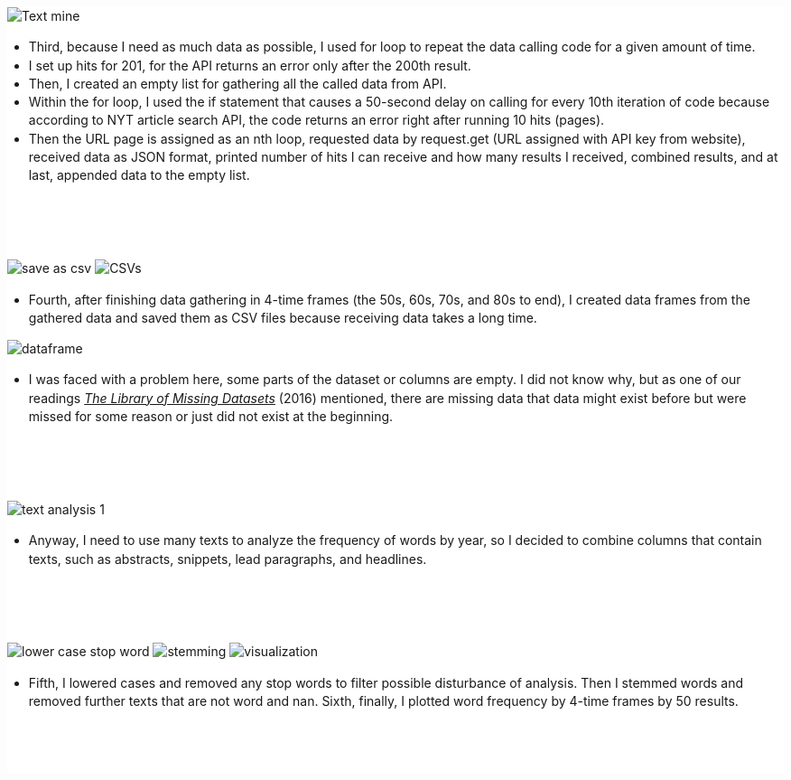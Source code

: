 
<img width="1372" alt="Text mine" src="https://user-images.githubusercontent.com/25918993/167952967-f401b4a5-0134-4980-a034-381e45528b9e.png">

- Third, because I need as much data as possible, I used for loop to repeat the data calling code for a given amount of time. 
- I set up hits for 201, for the API returns an error only after the 200th result. 
- Then, I created an empty list for gathering all the called data from API. 
- Within the for loop, I used the if statement that causes a 50-second delay on calling for every 10th iteration of code because according to NYT article search API, the code returns an error right after running 10 hits (pages). 
- Then the URL page is assigned as an nth loop, requested data by request.get (URL assigned with API key from website), received data as JSON format, printed number of hits I can receive and how many results I received, combined results, and at last, appended data to the empty list.
<p>&nbsp;</p>
<p>&nbsp;</p>


<img width="718" alt="save as csv" src="https://user-images.githubusercontent.com/25918993/167959044-2da61c06-64cb-4e90-9331-f8b4ff48ee2f.png">

<img width="255" alt="CSVs" src="https://user-images.githubusercontent.com/25918993/167954780-a74279a8-dad7-4b83-b5a3-42d96fa4388e.png">

- Fourth, after finishing data gathering in 4-time frames (the 50s, 60s, 70s, and 80s to end), I created data frames from the gathered data and saved them as CSV files because receiving data takes a long time. 

<img width="1346" alt="dataframe" src="https://user-images.githubusercontent.com/25918993/167952956-215cd063-23a3-42b3-b4c8-f4e24b29dd53.png">

- I was faced with a problem here, some parts of the dataset or columns are empty. I did not know why, but as one of our readings [_The Library of Missing Datasets_](https://mimionuoha.com/the-library-of-missing-datasets) (2016) mentioned, there are missing data that data might exist before but were missed for some reason or just did not exist at the beginning.
<p>&nbsp;</p>
<p>&nbsp;</p>


<img width="1364" alt="text analysis 1" src="https://user-images.githubusercontent.com/25918993/167952966-c24b94e7-2b6a-4c21-bed6-2011c8101afb.png">

- Anyway, I need to use many texts to analyze the frequency of words by year, so I decided to combine columns that contain texts, such as abstracts, snippets, lead paragraphs, and headlines. 
<p>&nbsp;</p>
<p>&nbsp;</p>


<img width="987" alt="lower case stop word" src="https://user-images.githubusercontent.com/25918993/167952957-7c1f480c-3866-4ffa-b4a4-6b9a26198663.png">

<img width="594" alt="stemming" src="https://user-images.githubusercontent.com/25918993/167952965-58bfc66c-8acc-44c0-9038-a65d9a9ccfc8.png">

<img width="726" alt="visualization" src="https://user-images.githubusercontent.com/25918993/167952968-352b05d8-b920-4c59-9235-48a0f77d6c67.png">

- Fifth, I lowered cases and removed any stop words to filter possible disturbance of analysis. Then I stemmed words and removed further texts that are not word and nan. Sixth, finally, I plotted word frequency by 4-time frames by 50 results.
<p>&nbsp;</p>
<p>&nbsp;</p>
